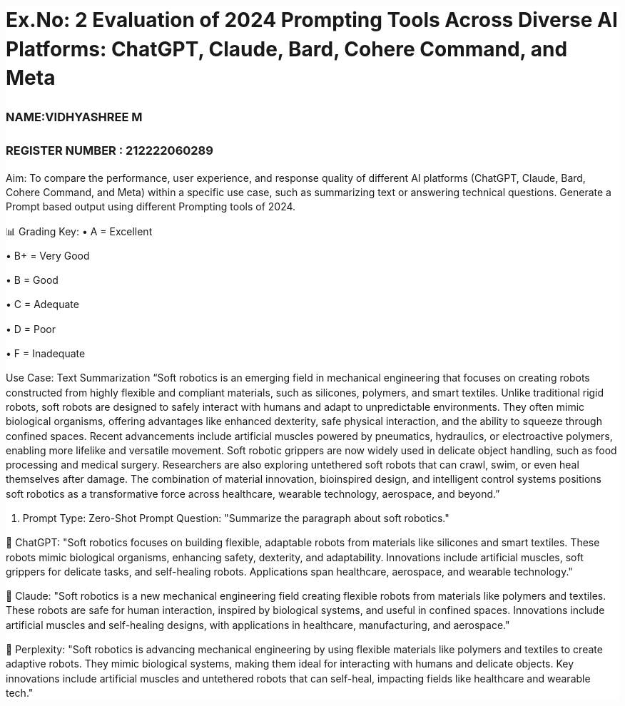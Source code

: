
# Ex.No: 2 	Evaluation of 2024 Prompting Tools Across Diverse AI Platforms: ChatGPT, Claude, Bard, Cohere Command, and Meta 
### NAME:VIDHYASHREE M                                                                            
### REGISTER NUMBER : 212222060289
 
Aim:
To compare the performance, user experience, and response quality of different AI platforms (ChatGPT, Claude, Bard, Cohere Command, and Meta) within a specific use case, such as summarizing text or answering technical questions. Generate a Prompt based output using different Prompting tools of 2024.

📊 Grading Key:
• A = Excellent

• B+ = Very Good

• B = Good

• C = Adequate

• D = Poor

• F = Inadequate

Use Case: Text Summarization
“Soft robotics is an emerging field in mechanical engineering that focuses on creating robots constructed from highly flexible and compliant materials, such as silicones, polymers, and smart textiles. Unlike traditional rigid robots, soft robots are designed to safely interact with humans and adapt to unpredictable environments. They often mimic biological organisms, offering advantages like enhanced dexterity, safe physical interaction, and the ability to squeeze through confined spaces. Recent advancements include artificial muscles powered by pneumatics, hydraulics, or electroactive polymers, enabling more lifelike and versatile movement. Soft robotic grippers are now widely used in delicate object handling, such as food processing and medical surgery. Researchers are also exploring untethered soft robots that can crawl, swim, or even heal themselves after damage. The combination of material innovation, bioinspired design, and intelligent control systems positions soft robotics as a transformative force across healthcare, wearable technology, aerospace, and beyond.”

1. Prompt Type: Zero-Shot Prompt
Question: "Summarize the paragraph about soft robotics."

🔹 ChatGPT: "Soft robotics focuses on building flexible, adaptable robots from materials like silicones and smart textiles. These robots mimic biological organisms, enhancing safety, dexterity, and adaptability. Innovations include artificial muscles, soft grippers for delicate tasks, and self-healing robots. Applications span healthcare, aerospace, and wearable technology."

🔹 Claude: "Soft robotics is a new mechanical engineering field creating flexible robots from materials like polymers and textiles. These robots are safe for human interaction, inspired by biological systems, and useful in confined spaces. Innovations include artificial muscles and self-healing designs, with applications in healthcare, manufacturing, and aerospace."

🔹 Perplexity: "Soft robotics is advancing mechanical engineering by using flexible materials like polymers and textiles to create adaptive robots. They mimic biological systems, making them ideal for interacting with humans and delicate objects. Key innovations include artificial muscles and untethered robots that can self-heal, impacting fields like healthcare and wearable tech."

